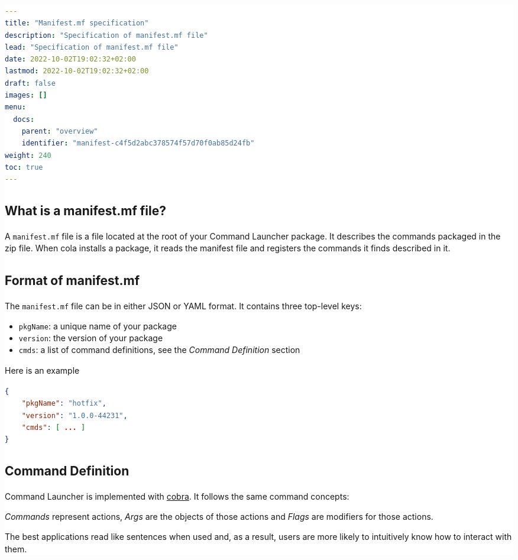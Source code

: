 ```yaml
---
title: "Manifest.mf specification"
description: "Specification of manifest.mf file"
lead: "Specification of manifest.mf file"
date: 2022-10-02T19:02:32+02:00
lastmod: 2022-10-02T19:02:32+02:00
draft: false
images: []
menu:
  docs:
    parent: "overview"
    identifier: "manifest-c4f5d2abc378574f57d70f0ab85d24fb"
weight: 240
toc: true
---
```



## What is a manifest.mf file?

A `manifest.mf` file is a file located at the root of your Command Launcher package. It describes the commands packaged in the zip file. When cola installs a package, it reads the manifest file and registers the commands it finds described in it.

## Format of manifest.mf

The `manifest.mf` file can be in either JSON or YAML format. It contains three top-level keys:

- `pkgName`: a unique name of your package
- `version`: the version of your package
- `cmds`: a list of command definitions, see the _Command Definition_ section

Here is an example

```json
{
    "pkgName": "hotfix",
    "version": "1.0.0-44231",
    "cmds": [ ... ]
}
```

## Command Definition

Command Launcher is implemented with [cobra](https://github.com/spf13/cobra). It follows the same command concepts:

_Commands_ represent actions, _Args_ are the objects of those actions and _Flags_ are modifiers for those actions.

The best applications read like sentences when used and, as a result, users are more likely to intuitively know how to interact with them.
